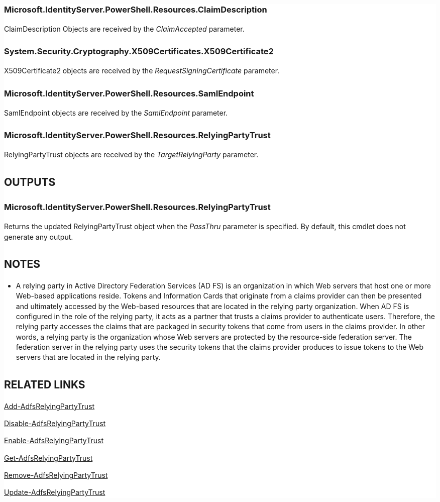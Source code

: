### Microsoft.IdentityServer.PowerShell.Resources.ClaimDescription

ClaimDescription Objects are received by the *ClaimAccepted* parameter.

### System.Security.Cryptography.X509Certificates.X509Certificate2

X509Certificate2 objects are received by the *RequestSigningCertificate* parameter.

### Microsoft.IdentityServer.PowerShell.Resources.SamlEndpoint

SamlEndpoint objects are received by the *SamlEndpoint* parameter.

### Microsoft.IdentityServer.PowerShell.Resources.RelyingPartyTrust

RelyingPartyTrust objects are received by the *TargetRelyingParty* parameter.

## OUTPUTS

### Microsoft.IdentityServer.PowerShell.Resources.RelyingPartyTrust

Returns the updated RelyingPartyTrust object when the *PassThru* parameter is specified. By default, this cmdlet does not generate any output.

## NOTES
* A relying party in Active Directory Federation Services (AD FS) is an organization in which Web servers that host one or more Web-based applications reside. Tokens and Information Cards that originate from a claims provider can then be presented and ultimately accessed by the Web-based resources that are located in the relying party organization. When AD FS is configured in the role of the relying party, it acts as a partner that trusts a claims provider to authenticate users. Therefore, the relying party accesses the claims that are packaged in security tokens that come from users in the claims provider. In other words, a relying party is the organization whose Web servers are protected by the resource-side federation server. The federation server in the relying party uses the security tokens that the claims provider produces to issue tokens to the Web servers that are located in the relying party.

## RELATED LINKS

[Add-AdfsRelyingPartyTrust](./Add-AdfsRelyingPartyTrust.md)

[Disable-AdfsRelyingPartyTrust](./Disable-AdfsRelyingPartyTrust.md)

[Enable-AdfsRelyingPartyTrust](./Enable-AdfsRelyingPartyTrust.md)

[Get-AdfsRelyingPartyTrust](./Get-AdfsRelyingPartyTrust.md)

[Remove-AdfsRelyingPartyTrust](./Remove-AdfsRelyingPartyTrust.md)

[Update-AdfsRelyingPartyTrust](./Update-AdfsRelyingPartyTrust.md)


